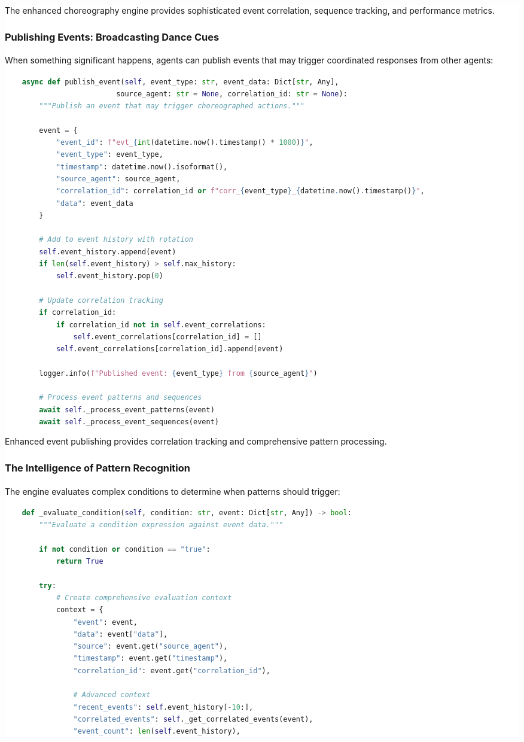 The enhanced choreography engine provides sophisticated event correlation, sequence tracking, and performance metrics.

### Publishing Events: Broadcasting Dance Cues

When something significant happens, agents can publish events that may trigger coordinated responses from other agents:

```python
    async def publish_event(self, event_type: str, event_data: Dict[str, Any],
                          source_agent: str = None, correlation_id: str = None):
        """Publish an event that may trigger choreographed actions."""

        event = {
            "event_id": f"evt_{int(datetime.now().timestamp() * 1000)}",
            "event_type": event_type,
            "timestamp": datetime.now().isoformat(),
            "source_agent": source_agent,
            "correlation_id": correlation_id or f"corr_{event_type}_{datetime.now().timestamp()}",
            "data": event_data
        }

        # Add to event history with rotation
        self.event_history.append(event)
        if len(self.event_history) > self.max_history:
            self.event_history.pop(0)

        # Update correlation tracking
        if correlation_id:
            if correlation_id not in self.event_correlations:
                self.event_correlations[correlation_id] = []
            self.event_correlations[correlation_id].append(event)

        logger.info(f"Published event: {event_type} from {source_agent}")

        # Process event patterns and sequences
        await self._process_event_patterns(event)
        await self._process_event_sequences(event)
```

Enhanced event publishing provides correlation tracking and comprehensive pattern processing.

### The Intelligence of Pattern Recognition

The engine evaluates complex conditions to determine when patterns should trigger:

```python
    def _evaluate_condition(self, condition: str, event: Dict[str, Any]) -> bool:
        """Evaluate a condition expression against event data."""

        if not condition or condition == "true":
            return True

        try:
            # Create comprehensive evaluation context
            context = {
                "event": event,
                "data": event["data"],
                "source": event.get("source_agent"),
                "timestamp": event.get("timestamp"),
                "correlation_id": event.get("correlation_id"),

                # Advanced context
                "recent_events": self.event_history[-10:],
                "correlated_events": self._get_correlated_events(event),
                "event_count": len(self.event_history),
```